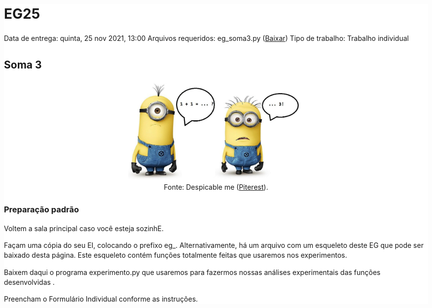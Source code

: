 # EG25

Data de entrega: quinta, 25 nov 2021, 13:00
Arquivos requeridos: eg_soma3.py ([Baixar](https://edisciplinas.usp.br/mod/vpl/views/downloadrequiredfiles.php?id=3975118))
Tipo de trabalho: Trabalho individual

## Soma 3

<div style="text-align: center">
  <img height="200" src="./eu-01-minions_math2.jpg">
  <br>
  Fonte: Despicable me (<a href="https://www.pinterest.com/pin/392587292497809463/">Piterest</a>).
</div>

### Preparação padrão

Voltem a sala principal caso você esteja sozinhE.

Façam uma cópia do seu EI, colocando o prefixo eg\_. Alternativamente, há um arquivo com um esqueleto deste EG que pode ser baixado desta página. Este esqueleto contém funções totalmente feitas que usaremos nos experimentos.

Baixem daqui o programa experimento.py que usaremos para fazermos nossas análises experimentais das funções desenvolvidas .

Preencham o Formulário Individual conforme as instruções.
